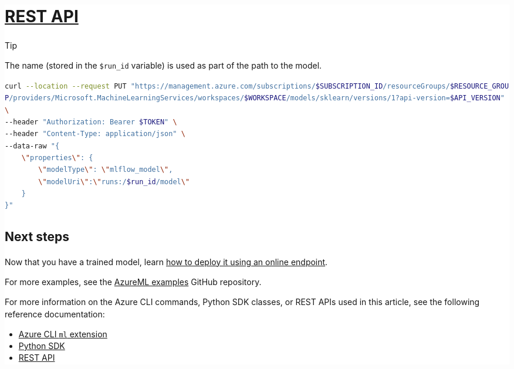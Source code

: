 # [REST API](#tab/restapi)

> [!TIP]
> The name (stored in the `$run_id` variable) is used as part of the path to the model.

```bash
curl --location --request PUT "https://management.azure.com/subscriptions/$SUBSCRIPTION_ID/resourceGroups/$RESOURCE_GROUP/providers/Microsoft.MachineLearningServices/workspaces/$WORKSPACE/models/sklearn/versions/1?api-version=$API_VERSION" \
--header "Authorization: Bearer $TOKEN" \
--header "Content-Type: application/json" \
--data-raw "{
    \"properties\": {
        \"modelType\": \"mlflow_model\",
        \"modelUri\":\"runs:/$run_id/model\"
    }
}"
```


## Next steps

Now that you have a trained model, learn [how to deploy it using an online endpoint](how-to-deploy-online-endpoints.md).

For more examples, see the [AzureML examples](https://github.com/azure/azureml-examples) GitHub repository.

For more information on the Azure CLI commands, Python SDK classes, or REST APIs used in this article, see the following reference documentation:

* [Azure CLI `ml` extension](/cli/azure/ml)
* [Python SDK](/python/api/azure-ai-ml/azure.ai.ml)
* [REST API](/rest/api/azureml/)
